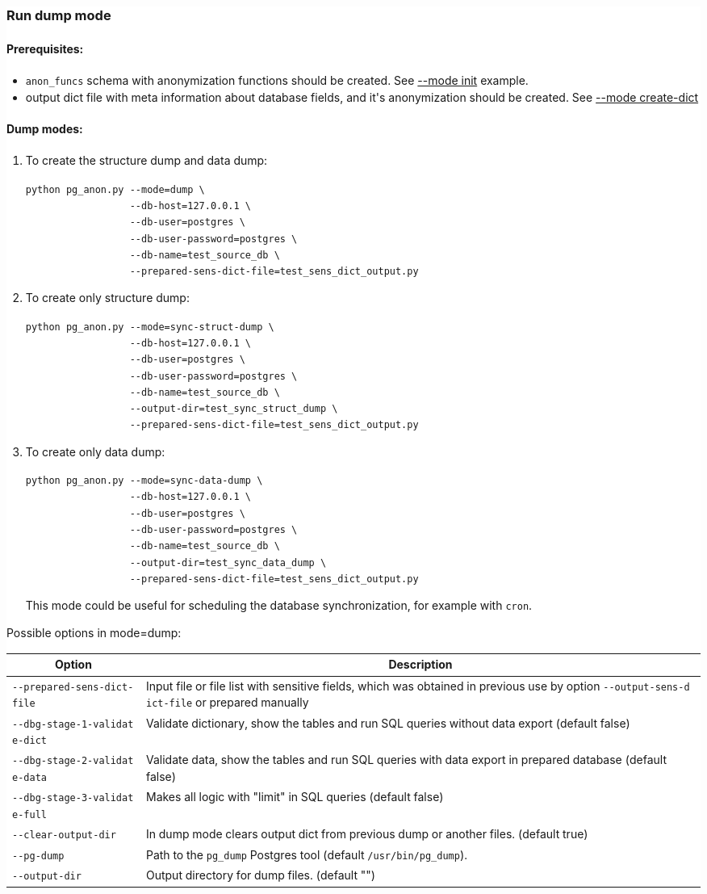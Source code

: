 ### Run dump mode

#### Prerequisites:

- `anon_funcs` schema with anonymization functions should be created. See [--mode init](#run-init-mode) example.
- output dict file with meta information about database fields, and it's anonymization should be created.
  See [--mode create-dict](#run-create_dict-mode)

#### Dump modes:

1. To create the structure dump and data dump:

   ```commandline
   python pg_anon.py --mode=dump \
                     --db-host=127.0.0.1 \
                     --db-user=postgres \
                     --db-user-password=postgres \
                     --db-name=test_source_db \
                     --prepared-sens-dict-file=test_sens_dict_output.py
   ```

2. To create only structure dump:

   ```commandline
   python pg_anon.py --mode=sync-struct-dump \
                     --db-host=127.0.0.1 \
                     --db-user=postgres \
                     --db-user-password=postgres \
                     --db-name=test_source_db \
                     --output-dir=test_sync_struct_dump \
                     --prepared-sens-dict-file=test_sens_dict_output.py
   ```

3. To create only data dump:

   ```commandline
   python pg_anon.py --mode=sync-data-dump \
                     --db-host=127.0.0.1 \
                     --db-user=postgres \
                     --db-user-password=postgres \
                     --db-name=test_source_db \
                     --output-dir=test_sync_data_dump \
                     --prepared-sens-dict-file=test_sens_dict_output.py
   ```

   This mode could be useful for scheduling the database synchronization, for example with `cron`.

Possible options in mode=dump:

| Option                        | Description                                                                                                                                |
|-------------------------------|--------------------------------------------------------------------------------------------------------------------------------------------|
| `--prepared-sens-dict-file`   | Input file or file list with sensitive fields, which was obtained in previous use by option `--output-sens-dict-file` or prepared manually |
| `--dbg-stage-1-validate-dict` | Validate dictionary, show the tables and run SQL queries without data export (default false)                                               |
| `--dbg-stage-2-validate-data` | Validate data, show the tables and run SQL queries with data export in prepared database (default false)                                   |
| `--dbg-stage-3-validate-full` | Makes all logic with "limit" in SQL queries (default false)                                                                                |
| `--clear-output-dir`          | In dump mode clears output dict from previous dump or another files. (default true)                                                        |
| `--pg-dump`                   | Path to the `pg_dump` Postgres tool (default `/usr/bin/pg_dump`).                                                                          |
| `--output-dir`                | Output directory for dump files. (default "")                                                                                              |
